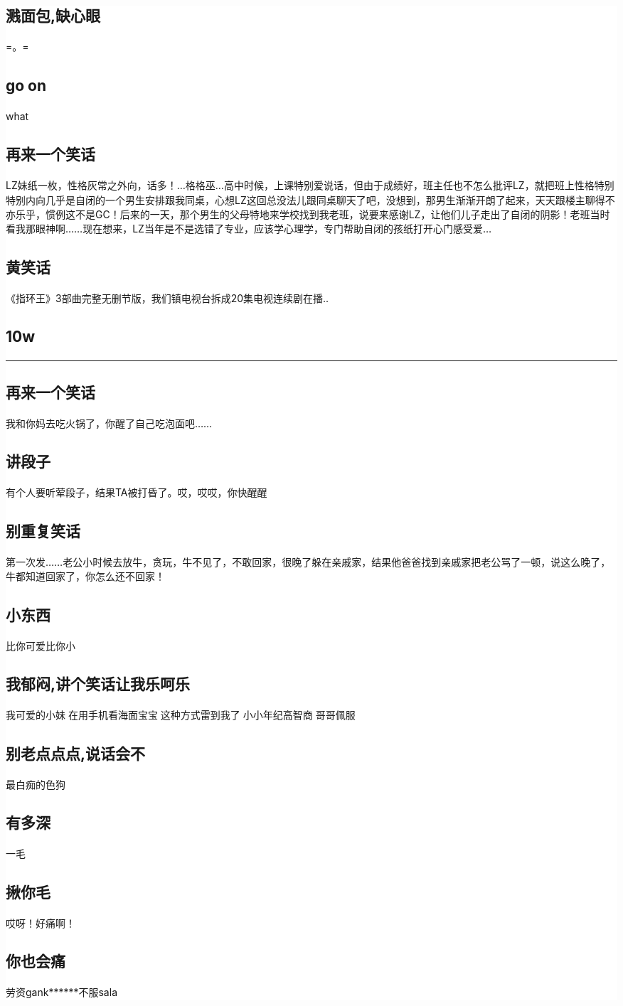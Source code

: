 ## 溅面包,缺心眼
=。=

## go on
what

## 再来一个笑话
LZ妹纸一枚，性格灰常之外向，话多！…格格巫…高中时候，上课特别爱说话，但由于成绩好，班主任也不怎么批评LZ，就把班上性格特别特别内向几乎是自闭的一个男生安排跟我同桌，心想LZ这回总没法儿跟同桌聊天了吧，没想到，那男生渐渐开朗了起来，天天跟楼主聊得不亦乐乎，惯例这不是GC！后来的一天，那个男生的父母特地来学校找到我老班，说要来感谢LZ，让他们儿子走出了自闭的阴影！老班当时看我那眼神啊……现在想来，LZ当年是不是选错了专业，应该学心理学，专门帮助自闭的孩纸打开心门感受爱…

## 黄笑话
《指环王》3部曲完整无删节版，我们镇电视台拆成20集电视连续剧在播..

## 10w
******

## 再来一个笑话
我和你妈去吃火锅了，你醒了自己吃泡面吧……

## 讲段子
有个人要听荤段子，结果TA被打昏了。哎，哎哎，你快醒醒

## 别重复笑话
第一次发……老公小时候去放牛，贪玩，牛不见了，不敢回家，很晚了躲在亲戚家，结果他爸爸找到亲戚家把老公骂了一顿，说这么晚了，牛都知道回家了，你怎么还不回家！

## 小东西
比你可爱比你小

## 我郁闷,讲个笑话让我乐呵乐
我可爱的小妹 在用手机看海面宝宝 这种方式雷到我了  小小年纪高智商 哥哥佩服

## 别老点点点,说话会不
最白痴的色狗

## 有多深
一毛

## 揪你毛
哎呀！好痛啊！

## 你也会痛
劳资gank******不服sala

